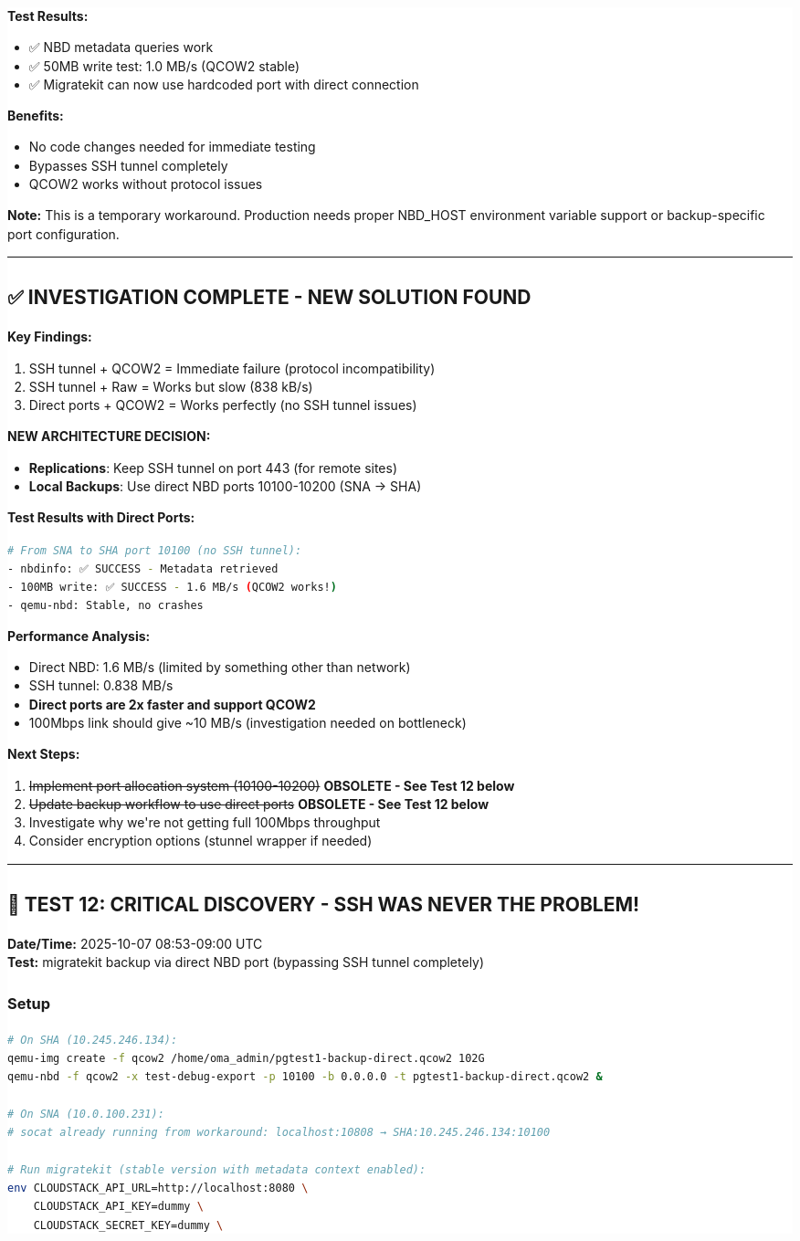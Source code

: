 **Test Results:**
- ✅ NBD metadata queries work
- ✅ 50MB write test: 1.0 MB/s (QCOW2 stable)
- ✅ Migratekit can now use hardcoded port with direct connection

**Benefits:**
- No code changes needed for immediate testing
- Bypasses SSH tunnel completely
- QCOW2 works without protocol issues

**Note:** This is a temporary workaround. Production needs proper NBD_HOST environment variable support or backup-specific port configuration.

---

## ✅ INVESTIGATION COMPLETE - NEW SOLUTION FOUND

**Key Findings:**
1. SSH tunnel + QCOW2 = Immediate failure (protocol incompatibility)
2. SSH tunnel + Raw = Works but slow (838 kB/s)
3. Direct ports + QCOW2 = Works perfectly (no SSH tunnel issues)

**NEW ARCHITECTURE DECISION:**
- **Replications**: Keep SSH tunnel on port 443 (for remote sites)
- **Local Backups**: Use direct NBD ports 10100-10200 (SNA → SHA)

**Test Results with Direct Ports:**
```bash
# From SNA to SHA port 10100 (no SSH tunnel):
- nbdinfo: ✅ SUCCESS - Metadata retrieved
- 100MB write: ✅ SUCCESS - 1.6 MB/s (QCOW2 works!)
- qemu-nbd: Stable, no crashes
```

**Performance Analysis:**
- Direct NBD: 1.6 MB/s (limited by something other than network)
- SSH tunnel: 0.838 MB/s 
- **Direct ports are 2x faster and support QCOW2**
- 100Mbps link should give ~10 MB/s (investigation needed on bottleneck)

**Next Steps:**
1. ~~Implement port allocation system (10100-10200)~~ **OBSOLETE - See Test 12 below**
2. ~~Update backup workflow to use direct ports~~ **OBSOLETE - See Test 12 below**
3. Investigate why we're not getting full 100Mbps throughput
4. Consider encryption options (stunnel wrapper if needed)

---

## 🚨 **TEST 12: CRITICAL DISCOVERY - SSH WAS NEVER THE PROBLEM!**

**Date/Time:** 2025-10-07 08:53-09:00 UTC  
**Test:** migratekit backup via direct NBD port (bypassing SSH tunnel completely)

### Setup
```bash
# On SHA (10.245.246.134):
qemu-img create -f qcow2 /home/oma_admin/pgtest1-backup-direct.qcow2 102G
qemu-nbd -f qcow2 -x test-debug-export -p 10100 -b 0.0.0.0 -t pgtest1-backup-direct.qcow2 &

# On SNA (10.0.100.231):
# socat already running from workaround: localhost:10808 → SHA:10.245.246.134:10100

# Run migratekit (stable version with metadata context enabled):
env CLOUDSTACK_API_URL=http://localhost:8080 \
    CLOUDSTACK_API_KEY=dummy \
    CLOUDSTACK_SECRET_KEY=dummy \
```